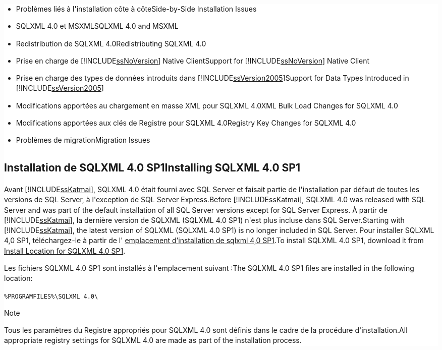 -   <span data-ttu-id="46920-108">Problèmes liés à l'installation côte à côte</span><span class="sxs-lookup"><span data-stu-id="46920-108">Side-by-Side Installation Issues</span></span>  
  
-   <span data-ttu-id="46920-109">SQLXML 4.0 et MSXML</span><span class="sxs-lookup"><span data-stu-id="46920-109">SQLXML 4.0 and MSXML</span></span>  
  
-   <span data-ttu-id="46920-110">Redistribution de SQLXML 4.0</span><span class="sxs-lookup"><span data-stu-id="46920-110">Redistributing SQLXML 4.0</span></span>  
  
-   <span data-ttu-id="46920-111">Prise en charge de [!INCLUDE[ssNoVersion](../../includes/ssnoversion-md.md)] Native Client</span><span class="sxs-lookup"><span data-stu-id="46920-111">Support for [!INCLUDE[ssNoVersion](../../includes/ssnoversion-md.md)] Native Client</span></span>  
  
-   <span data-ttu-id="46920-112">Prise en charge des types de données introduits dans [!INCLUDE[ssVersion2005](../../includes/ssversion2005-md.md)]</span><span class="sxs-lookup"><span data-stu-id="46920-112">Support for Data Types Introduced in [!INCLUDE[ssVersion2005](../../includes/ssversion2005-md.md)]</span></span>  
  
-   <span data-ttu-id="46920-113">Modifications apportées au chargement en masse XML pour SQLXML 4.0</span><span class="sxs-lookup"><span data-stu-id="46920-113">XML Bulk Load Changes for SQLXML 4.0</span></span>  
  
-   <span data-ttu-id="46920-114">Modifications apportées aux clés de Registre pour SQLXML 4.0</span><span class="sxs-lookup"><span data-stu-id="46920-114">Registry Key Changes for SQLXML 4.0</span></span>  
  
-   <span data-ttu-id="46920-115">Problèmes de migration</span><span class="sxs-lookup"><span data-stu-id="46920-115">Migration Issues</span></span>  
  
## <a name="installing-sqlxml-40-sp1"></a><span data-ttu-id="46920-116">Installation de SQLXML 4.0 SP1</span><span class="sxs-lookup"><span data-stu-id="46920-116">Installing SQLXML 4.0 SP1</span></span>  
 <span data-ttu-id="46920-117">Avant [!INCLUDE[ssKatmai](../../includes/sskatmai-md.md)], SQLXML 4.0 était fourni avec SQL Server et faisait partie de l'installation par défaut de toutes les versions de SQL Server, à l'exception de SQL Server Express.</span><span class="sxs-lookup"><span data-stu-id="46920-117">Before [!INCLUDE[ssKatmai](../../includes/sskatmai-md.md)], SQLXML 4.0 was released with SQL Server and was part of the default installation of all SQL Server versions except for SQL Server Express.</span></span> <span data-ttu-id="46920-118">À partir de [!INCLUDE[ssKatmai](../../includes/sskatmai-md.md)], la dernière version de SQLXML (SQLXML 4.0 SP1) n'est plus incluse dans SQL Server.</span><span class="sxs-lookup"><span data-stu-id="46920-118">Starting with [!INCLUDE[ssKatmai](../../includes/sskatmai-md.md)], the latest version of SQLXML (SQLXML 4.0 SP1) is no longer included in SQL Server.</span></span> <span data-ttu-id="46920-119">Pour installer SQLXML 4,0 SP1, téléchargez-le à partir de l' [emplacement d’installation de sqlxml 4,0 SP1](https://www.microsoft.com/download/details.aspx?id=30403).</span><span class="sxs-lookup"><span data-stu-id="46920-119">To install SQLXML 4.0 SP1, download it from [Install Location for SQLXML 4.0 SP1](https://www.microsoft.com/download/details.aspx?id=30403).</span></span>  
  
 <span data-ttu-id="46920-120">Les fichiers SQLXML 4.0 SP1 sont installés à l'emplacement suivant :</span><span class="sxs-lookup"><span data-stu-id="46920-120">The SQLXML 4.0 SP1 files are installed in the following location:</span></span>  
  
 `%PROGRAMFILES%\SQLXML 4.0\`  
  
> [!NOTE]  
>  <span data-ttu-id="46920-121">Tous les paramètres du Registre appropriés pour SQLXML 4.0 sont définis dans le cadre de la procédure d'installation.</span><span class="sxs-lookup"><span data-stu-id="46920-121">All appropriate registry settings for SQLXML 4.0 are made as part of the installation process.</span></span>  
  